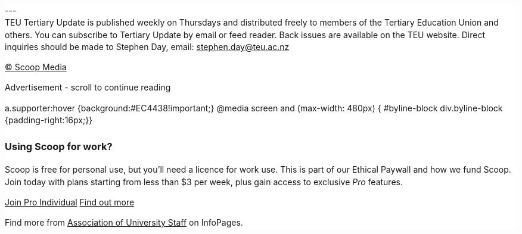   
\---  
TEU Tertiary Update is published weekly on Thursdays and distributed freely to members of the Tertiary Education Union and others. You can subscribe to Tertiary Update by email or feed reader. Back issues are available on the TEU website. Direct inquiries should be made to Stephen Day, email: stephen.day@teu.ac.nz

[© Scoop Media](http://www.scoop.co.nz/about/terms.html)  

Advertisement - scroll to continue reading



a.supporter:hover {background:#EC4438!important;} @media screen and (max-width: 480px) { #byline-block div.byline-block {padding-right:16px;}}

### Using Scoop for work?

Scoop is free for personal use, but you’ll need a licence for work use. This is part of our Ethical Paywall and how we fund Scoop. Join today with plans starting from less than $3 per week, plus gain access to exclusive _Pro_ features.  
  
[Join Pro Individual](https://pro.scoop.co.nz/Individual/?from=ProIn24) [Find out more](https://pro.scoop.co.nz/using-scoop-for-work/?from=ProIn24)

Find more from [Association of University Staff](https://info.scoop.co.nz/Association_of_University_Staff) on InfoPages.